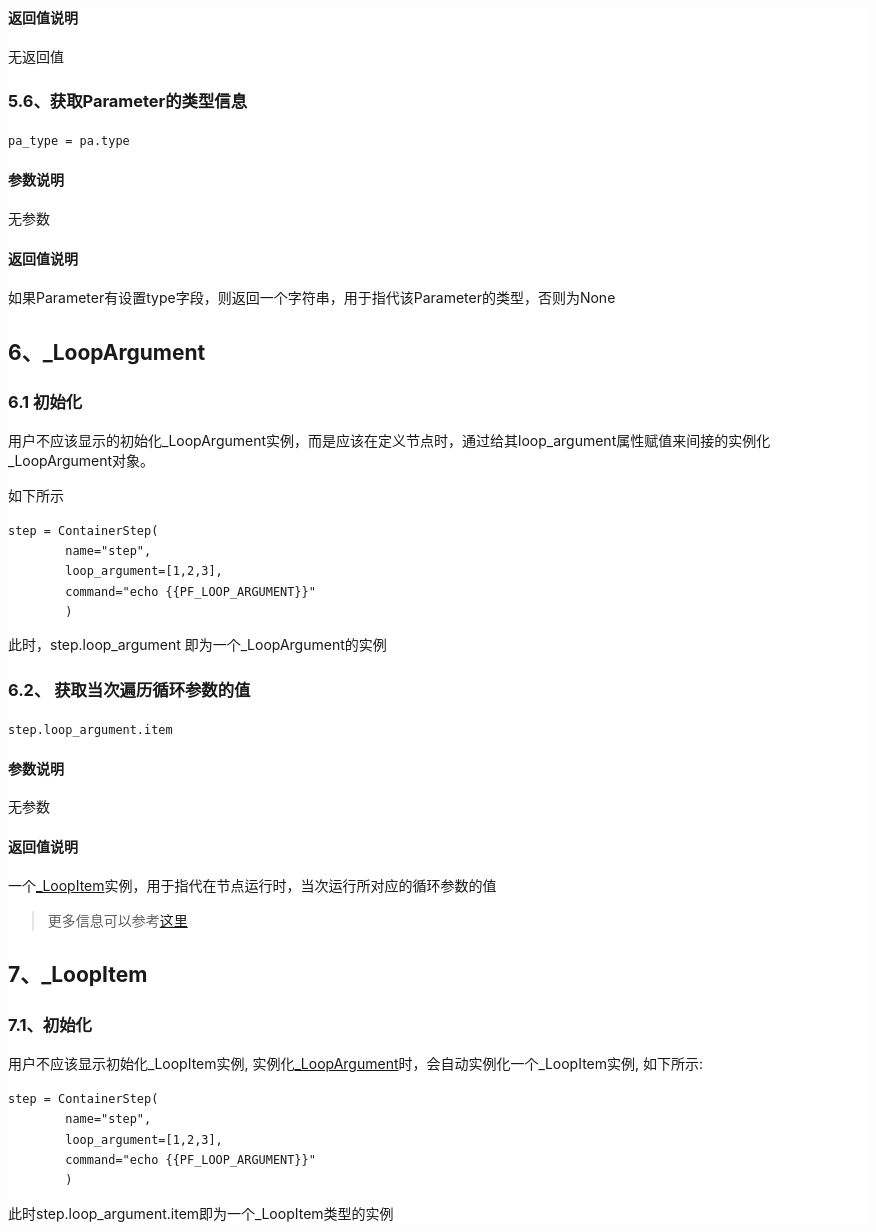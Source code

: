#### 返回值说明
无返回值

### 5.6、获取Parameter的类型信息
```python3
pa_type = pa.type
```

#### 参数说明
无参数

#### 返回值说明
如果Parameter有设置type字段，则返回一个字符串，用于指代该Parameter的类型，否则为None

## 6、_LoopArgument
### 6.1 初始化
用户不应该显示的初始化_LoopArgument实例，而是应该在定义节点时，通过给其loop_argument属性赋值来间接的实例化_LoopArgument对象。

如下所示

```python3
step = ContainerStep(
        name="step",
        loop_argument=[1,2,3],
        command="echo {{PF_LOOP_ARGUMENT}}"
        )
```

此时，step.loop_argument 即为一个_LoopArgument的实例

### 6.2、 获取当次遍历循环参数的值
```python3
step.loop_argument.item
```

#### 参数说明
无参数

#### 返回值说明
一个[_LoopItem](#7_loopitem)实例，用于指代在节点运行时，当次运行所对应的循环参数的值

> 更多信息可以参考[这里][loop]

## 7、_LoopItem
### 7.1、初始化
用户不应该显示初始化_LoopItem实例, 实例化[_LoopArgument](#6_LoopArgument)时，会自动实例化一个_LoopItem实例, 如下所示:
```python3
step = ContainerStep(
        name="step",
        loop_argument=[1,2,3],
        command="echo {{PF_LOOP_ARGUMENT}}"
        )
```
此时step.loop_argument.item即为一个_LoopItem类型的实例


[Paddleflow Pipeline Overview]: /docs/zh_cn/reference/pipeline/overview.md
[post_process]: /docs/zh_cn/reference/pipeline/yaml_definition/6_failure_options_and_post_process.md
[yaml_definition]: /docs/zh_cn/reference/pipeline/yaml_definition
[config_content]: /docs/zh_cn/reference/client_command_reference.md#配置文件说明
[cache]: /docs/zh_cn/reference/pipeline/yaml_definition/5_cache.md
[failure_options]: /docs/zh_cn/reference/pipeline/yaml_definition/6_failure_options_and_post_process.md
[multiple_fs]: /docs/zh_cn/reference/pipeline/yaml_definition/3_multiple_fs.md
[condition]: /docs/zh_cn/reference/pipeline/yaml_definition/10_condition.md
[loop]: /docs/zh_cn/reference/pipeline/yaml_definition/9_loop.md
[extra_fs]: /docs/zh_cn/reference/pipeline/yaml_definition/3_multiple_fs.md#21-%E8%8A%82%E7%82%B9%E7%BA%A7%E5%88%AB%E7%9A%84extra_fs%E5%AD%97%E6%AE%B5
[共享存储]: /docs/zh_cn/reference/filesystem
